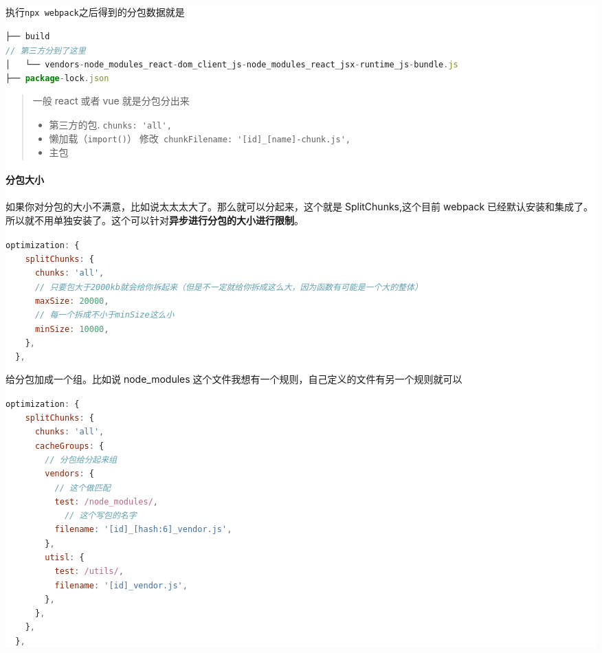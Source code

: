 执行`npx webpack`之后得到的分包数据就是

```js
├── build
// 第三方分到了这里
│   └── vendors-node_modules_react-dom_client_js-node_modules_react_jsx-runtime_js-bundle.js
├── package-lock.json
```

> 一般 react 或者 vue 就是分包分出来
>
> - 第三方的包. `chunks: 'all',`
> - 懒加载（`import()`） 修改` chunkFilename: '[id]_[name]-chunk.js',`
> - 主包

#### 分包大小

如果你对分包的大小不满意，比如说太太太大了。那么就可以分起来，这个就是 SplitChunks,这个目前 webpack 已经默认安装和集成了。所以就不用单独安装了。这个可以针对**异步进行分包的大小进行限制**。

```js
optimization: {
    splitChunks: {
      chunks: 'all',
      // 只要包大于2000kb就会给你拆起来（但是不一定就给你拆成这么大，因为函数有可能是一个大的整体）
      maxSize: 20000,
      // 每一个拆成不小于minSize这么小
      minSize: 10000,
    },
  },
```

给分包加成一个组。比如说 node_modules 这个文件我想有一个规则，自己定义的文件有另一个规则就可以

```js
optimization: {
    splitChunks: {
      chunks: 'all',
      cacheGroups: {
        // 分包给分起来组
        vendors: {
          // 这个做匹配
          test: /node_modules/,
            // 这个写包的名字
          filename: '[id]_[hash:6]_vendor.js',
        },
        utisl: {
          test: /utils/,
          filename: '[id]_vendor.js',
        },
      },
    },
  },
```
